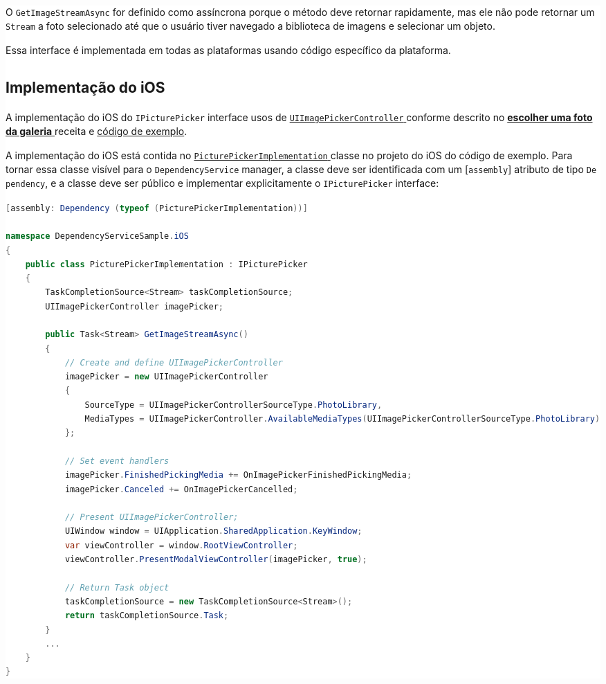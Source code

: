 O `GetImageStreamAsync` for definido como assíncrona porque o método deve retornar rapidamente, mas ele não pode retornar um `Stream` a foto selecionado até que o usuário tiver navegado a biblioteca de imagens e selecionar um objeto.

Essa interface é implementada em todas as plataformas usando código específico da plataforma.

<a name="iOS_Implementation" />

## <a name="ios-implementation"></a>Implementação do iOS

A implementação do iOS do `IPicturePicker` interface usos de [ `UIImagePickerController` ](https://developer.xamarin.com/api/type/UIKit.UIImagePickerController/) conforme descrito no [ **escolher uma foto da galeria** ](https://developer.xamarin.com/recipes/ios/media/video_and_photos/choose_a_photo_from_the_gallery/) receita e [código de exemplo](https://github.com/xamarin/recipes/tree/master/ios/media/video_and_photos/choose_a_photo_from_the_gallery).

A implementação do iOS está contida no [ `PicturePickerImplementation` ](https://github.com/xamarin/xamarin-forms-samples/blob/master/DependencyService/DependencyServiceSample/iOS/PicturePickerImplementation.cs) classe no projeto do iOS do código de exemplo. Para tornar essa classe visível para o `DependencyService` manager, a classe deve ser identificada com um [`assembly`] atributo de tipo `Dependency`, e a classe deve ser público e implementar explicitamente o `IPicturePicker` interface:

```csharp
[assembly: Dependency (typeof (PicturePickerImplementation))]

namespace DependencyServiceSample.iOS
{
    public class PicturePickerImplementation : IPicturePicker
    {
        TaskCompletionSource<Stream> taskCompletionSource;
        UIImagePickerController imagePicker;

        public Task<Stream> GetImageStreamAsync()
        {
            // Create and define UIImagePickerController
            imagePicker = new UIImagePickerController
            {
                SourceType = UIImagePickerControllerSourceType.PhotoLibrary,
                MediaTypes = UIImagePickerController.AvailableMediaTypes(UIImagePickerControllerSourceType.PhotoLibrary)
            };

            // Set event handlers
            imagePicker.FinishedPickingMedia += OnImagePickerFinishedPickingMedia;
            imagePicker.Canceled += OnImagePickerCancelled;

            // Present UIImagePickerController;
            UIWindow window = UIApplication.SharedApplication.KeyWindow;
            var viewController = window.RootViewController;
            viewController.PresentModalViewController(imagePicker, true);

            // Return Task object
            taskCompletionSource = new TaskCompletionSource<Stream>();
            return taskCompletionSource.Task;
        }
        ...
    }
}

```
